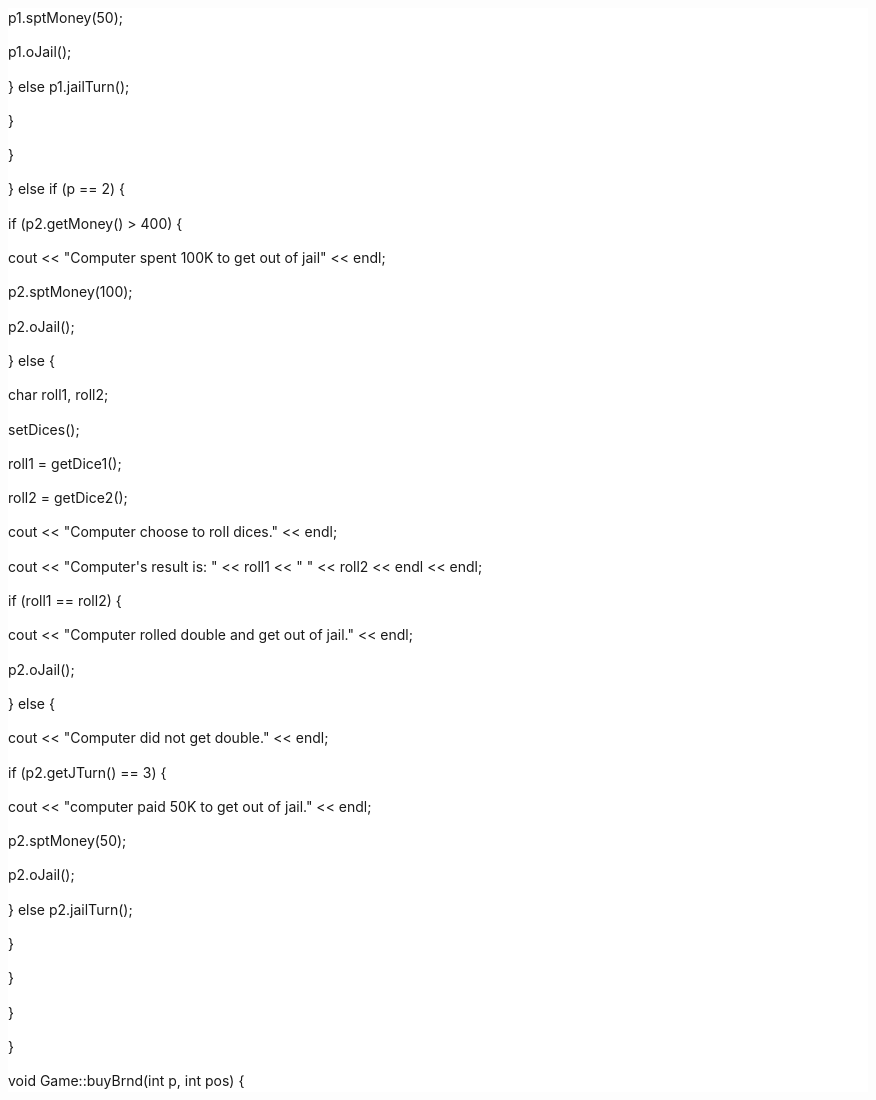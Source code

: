 p1.sptMoney(50);

p1.oJail();

} else p1.jailTurn();

}

}

} else if (p == 2) {

if (p2.getMoney() \> 400) {

cout \<\< \"Computer spent 100K to get out of jail\" \<\< endl;

p2.sptMoney(100);

p2.oJail();

} else {

char roll1, roll2;

setDices();

roll1 = getDice1();

roll2 = getDice2();

cout \<\< \"Computer choose to roll dices.\" \<\< endl;

cout \<\< \"Computer\'s result is: \" \<\< roll1 \<\< \" \" \<\< roll2
\<\< endl \<\< endl;

if (roll1 == roll2) {

cout \<\< \"Computer rolled double and get out of jail.\" \<\< endl;

p2.oJail();

} else {

cout \<\< \"Computer did not get double.\" \<\< endl;

if (p2.getJTurn() == 3) {

cout \<\< \"computer paid 50K to get out of jail.\" \<\< endl;

p2.sptMoney(50);

p2.oJail();

} else p2.jailTurn();

}

}

}

}

void Game::buyBrnd(int p, int pos) {
